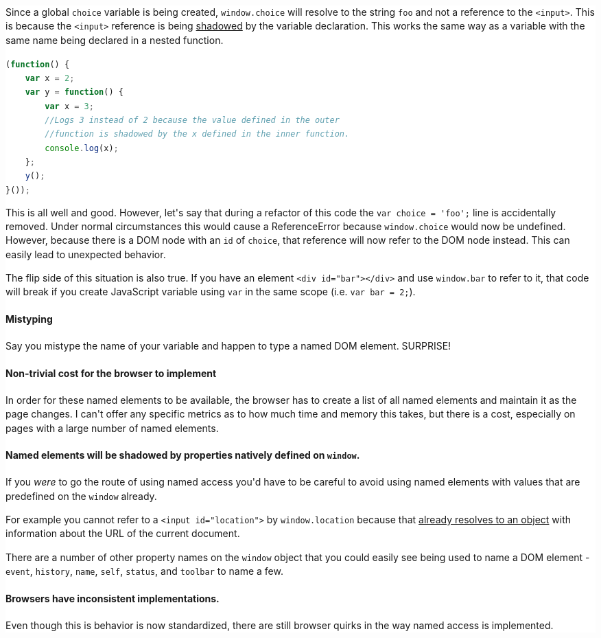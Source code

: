 Since a global `choice` variable is being created, `window.choice` will resolve to the string `foo` and not a reference to the `<input>`.  This is because the `<input>` reference is being [shadowed](http://en.wikipedia.org/wiki/Variable_shadowing) by the variable declaration.  This works the same way as a variable with the same name being declared in a nested function.

``` javascript
(function() {
    var x = 2;
    var y = function() {
        var x = 3;
        //Logs 3 instead of 2 because the value defined in the outer
        //function is shadowed by the x defined in the inner function.
        console.log(x);
    };
    y();
}());
```

This is all well and good.  However, let's say that during a refactor of this code the `var choice = 'foo';` line is accidentally removed.  Under normal circumstances this would cause a ReferenceError because `window.choice` would now be undefined.  However, because there is a DOM node with an `id` of `choice`, that reference will now refer to the DOM node instead.  This can easily lead to unexpected behavior.

The flip side of this situation is also true.  If you have an element `<div id="bar"></div>` and use `window.bar` to refer to it, that code will break if you create JavaScript variable using `var` in the same scope (i.e. `var bar = 2;`).

#### Mistyping

Say you mistype the name of your variable and happen to type a named DOM element.  SURPRISE!

#### Non-trivial cost for the browser to implement

In order for these named elements to be available, the browser has to create a list of all named elements and maintain it as the page changes.  I can't offer any specific metrics as to how much time and memory this takes, but there is a cost, especially on pages with a large number of named elements.

#### Named elements will be shadowed by properties natively defined on `window`.

If you *were* to go the route of using named access you'd have to be careful to avoid using named elements with values that are predefined on the `window` already.

For example you cannot refer to a `<input id="location">` by `window.location` because that [already resolves to an object](https://developer.mozilla.org/en/DOM/window.location) with information about the URL of the current document.

There are a number of other property names on the `window` object that you could easily see being used to name a DOM element - `event`, `history`, `name`, `self`, `status`, and `toolbar` to name a few.

#### Browsers have inconsistent implementations.

Even though this is behavior is now standardized, there are still browser quirks in the way named access is implemented.  
